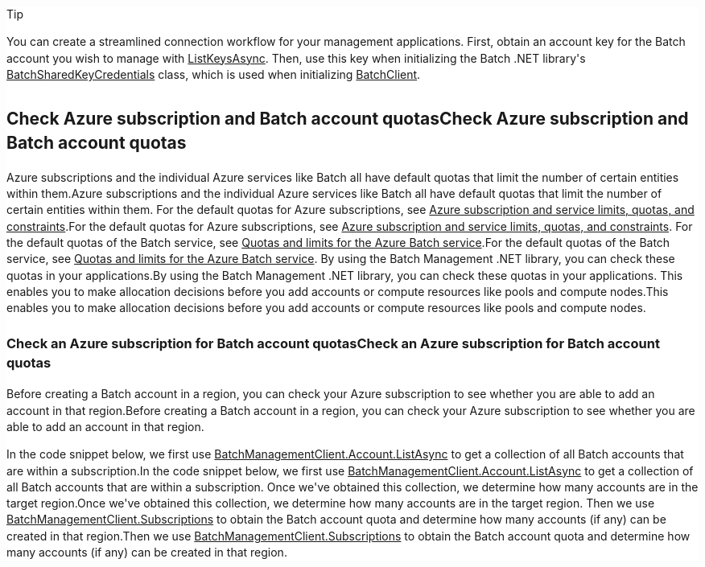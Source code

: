 > [!TIP]
> You can create a streamlined connection workflow for your management applications. First, obtain an account key for the Batch account you wish to manage with [ListKeysAsync][net_list_keys]. Then, use this key when initializing the Batch .NET library's [BatchSharedKeyCredentials][net_sharedkeycred] class, which is used when initializing [BatchClient][net_batch_client].
> 
> 

## <a name="check-azure-subscription-and-batch-account-quotas"></a><span data-ttu-id="980d0-132">Check Azure subscription and Batch account quotas</span><span class="sxs-lookup"><span data-stu-id="980d0-132">Check Azure subscription and Batch account quotas</span></span>
<span data-ttu-id="980d0-133">Azure subscriptions and the individual Azure services like Batch all have default quotas that limit the number of certain entities within them.</span><span class="sxs-lookup"><span data-stu-id="980d0-133">Azure subscriptions and the individual Azure services like Batch all have default quotas that limit the number of certain entities within them.</span></span> <span data-ttu-id="980d0-134">For the default quotas for Azure subscriptions, see [Azure subscription and service limits, quotas, and constraints](../azure-subscription-service-limits.md).</span><span class="sxs-lookup"><span data-stu-id="980d0-134">For the default quotas for Azure subscriptions, see [Azure subscription and service limits, quotas, and constraints](../azure-subscription-service-limits.md).</span></span> <span data-ttu-id="980d0-135">For the default quotas of the Batch service, see [Quotas and limits for the Azure Batch service](batch-quota-limit.md).</span><span class="sxs-lookup"><span data-stu-id="980d0-135">For the default quotas of the Batch service, see [Quotas and limits for the Azure Batch service](batch-quota-limit.md).</span></span> <span data-ttu-id="980d0-136">By using the Batch Management .NET library, you can check these quotas in your applications.</span><span class="sxs-lookup"><span data-stu-id="980d0-136">By using the Batch Management .NET library, you can check these quotas in your applications.</span></span> <span data-ttu-id="980d0-137">This enables you to make allocation decisions before you add accounts or compute resources like pools and compute nodes.</span><span class="sxs-lookup"><span data-stu-id="980d0-137">This enables you to make allocation decisions before you add accounts or compute resources like pools and compute nodes.</span></span>

### <a name="check-an-azure-subscription-for-batch-account-quotas"></a><span data-ttu-id="980d0-138">Check an Azure subscription for Batch account quotas</span><span class="sxs-lookup"><span data-stu-id="980d0-138">Check an Azure subscription for Batch account quotas</span></span>
<span data-ttu-id="980d0-139">Before creating a Batch account in a region, you can check your Azure subscription to see whether you are able to add an account in that region.</span><span class="sxs-lookup"><span data-stu-id="980d0-139">Before creating a Batch account in a region, you can check your Azure subscription to see whether you are able to add an account in that region.</span></span>

<span data-ttu-id="980d0-140">In the code snippet below, we first use [BatchManagementClient.Account.ListAsync][net_mgmt_listaccounts] to get a collection of all Batch accounts that are within a subscription.</span><span class="sxs-lookup"><span data-stu-id="980d0-140">In the code snippet below, we first use [BatchManagementClient.Account.ListAsync][net_mgmt_listaccounts] to get a collection of all Batch accounts that are within a subscription.</span></span> <span data-ttu-id="980d0-141">Once we've obtained this collection, we determine how many accounts are in the target region.</span><span class="sxs-lookup"><span data-stu-id="980d0-141">Once we've obtained this collection, we determine how many accounts are in the target region.</span></span> <span data-ttu-id="980d0-142">Then we use [BatchManagementClient.Subscriptions][net_mgmt_subscriptions] to obtain the Batch account quota and determine how many accounts (if any) can be created in that region.</span><span class="sxs-lookup"><span data-stu-id="980d0-142">Then we use [BatchManagementClient.Subscriptions][net_mgmt_subscriptions] to obtain the Batch account quota and determine how many accounts (if any) can be created in that region.</span></span>


[aad_about]: ../active-directory/active-directory-whatis.md "What is Azure Active Directory?"
[aad_adal]: ../active-directory/active-directory-authentication-libraries.md
[aad_auth_scenarios]: ../active-directory/active-directory-authentication-scenarios.md "Authentication Scenarios for Azure AD"
[aad_integrate]: ../active-directory/active-directory-integrating-applications.md "Integrating Applications with Azure Active Directory"
[acct_mgmt_sample]: https://github.com/Azure/azure-batch-samples/tree/master/CSharp/AccountManagement
[api_net]: http://msdn.microsoft.com/library/azure/mt348682.aspx
[api_mgmt_net]: https://msdn.microsoft.com/library/azure/mt463120.aspx
[azure_portal]: http://portal.azure.com
[azure_storage]: https://azure.microsoft.com/services/storage/
[azure_tokencreds]: https://msdn.microsoft.com/library/azure/microsoft.windowsazure.tokencloudcredentials.aspx
[batch_explorer_project]: https://github.com/Azure/azure-batch-samples/tree/master/CSharp/BatchExplorer
[net_batch_client]: https://msdn.microsoft.com/library/azure/microsoft.azure.batch.batchclient.aspx
[net_list_keys]: https://msdn.microsoft.com/library/azure/microsoft.azure.management.batch.accountoperationsextensions.listkeysasync.aspx
[net_create]: https://msdn.microsoft.com/library/azure/microsoft.azure.management.batch.accountoperationsextensions.createasync.aspx
[net_delete]: https://msdn.microsoft.com/library/azure/microsoft.azure.management.batch.accountoperationsextensions.deleteasync.aspx
[net_regenerate_keys]: https://msdn.microsoft.com/library/azure/microsoft.azure.management.batch.accountoperationsextensions.regeneratekeyasync.aspx
[net_sharedkeycred]: https://msdn.microsoft.com/library/azure/microsoft.azure.batch.auth.batchsharedkeycredentials.aspx
[net_mgmt_client]: https://msdn.microsoft.com/library/azure/microsoft.azure.management.batch.batchmanagementclient.aspx
[net_mgmt_subscriptions]: https://msdn.microsoft.com/library/azure/microsoft.azure.management.batch.batchmanagementclient.subscriptions.aspx
[net_mgmt_listaccounts]: https://msdn.microsoft.com/library/azure/microsoft.azure.management.batch.iaccountoperations.listasync.aspx
[resman_api]: https://msdn.microsoft.com/library/azure/mt418626.aspx
[resman_client]: https://msdn.microsoft.com/library/azure/microsoft.azure.management.resources.resourcemanagementclient.aspx
[resman_subclient]: https://msdn.microsoft.com/library/azure/microsoft.azure.subscriptions.subscriptionclient.aspx
[resman_overview]: ../azure-resource-manager/resource-group-overview.md
[1]: ./media/batch-management-dotnet/portal-01.png
[2]: ./media/batch-management-dotnet/portal-02.png
[3]: ./media/batch-management-dotnet/portal-03.png